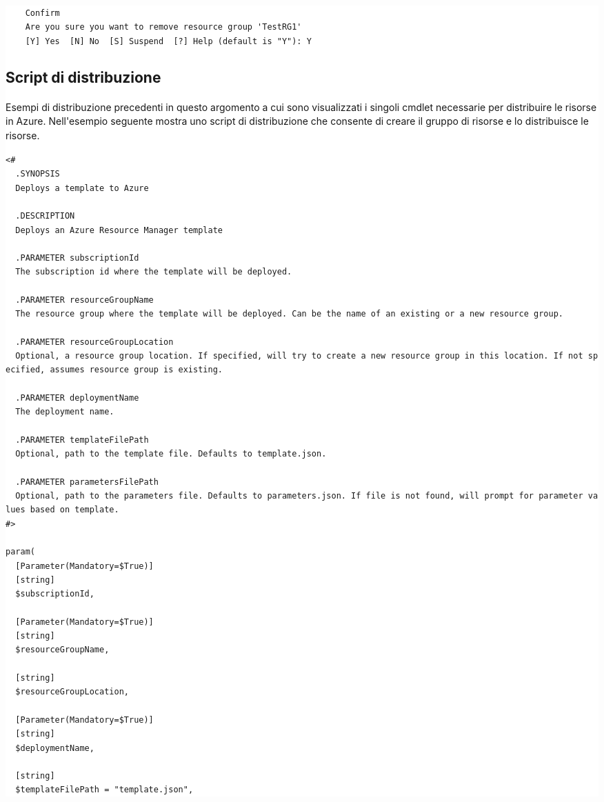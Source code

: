         Confirm
        Are you sure you want to remove resource group 'TestRG1'
        [Y] Yes  [N] No  [S] Suspend  [?] Help (default is "Y"): Y

## <a name="deployment-script"></a>Script di distribuzione

Esempi di distribuzione precedenti in questo argomento a cui sono visualizzati i singoli cmdlet necessarie per distribuire le risorse in Azure. Nell'esempio seguente mostra uno script di distribuzione che consente di creare il gruppo di risorse e lo distribuisce le risorse.

    <#
      .SYNOPSIS
      Deploys a template to Azure
      
      .DESCRIPTION
      Deploys an Azure Resource Manager template

      .PARAMETER subscriptionId
      The subscription id where the template will be deployed.

      .PARAMETER resourceGroupName
      The resource group where the template will be deployed. Can be the name of an existing or a new resource group.

      .PARAMETER resourceGroupLocation
      Optional, a resource group location. If specified, will try to create a new resource group in this location. If not specified, assumes resource group is existing.

      .PARAMETER deploymentName
      The deployment name.

      .PARAMETER templateFilePath
      Optional, path to the template file. Defaults to template.json.

      .PARAMETER parametersFilePath
      Optional, path to the parameters file. Defaults to parameters.json. If file is not found, will prompt for parameter values based on template.
    #>

    param(
      [Parameter(Mandatory=$True)]
      [string]
      $subscriptionId,

      [Parameter(Mandatory=$True)]
      [string]
      $resourceGroupName,

      [string]
      $resourceGroupLocation,

      [Parameter(Mandatory=$True)]
      [string]
      $deploymentName,

      [string]
      $templateFilePath = "template.json",
